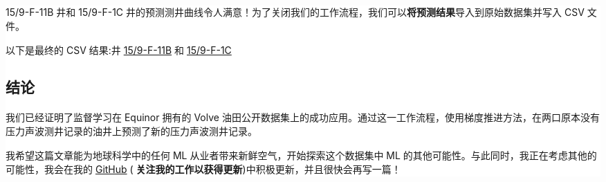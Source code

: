15/9-F-11B 井和 15/9-F-1C 井的预测测井曲线令人满意！为了关闭我们的工作流程，我们可以**将预测结果**导入到原始数据集并写入 CSV 文件。

以下是最终的 CSV 结果:井 [15/9-F-11B](https://github.com/yohanesnuwara/volve-machine-learning/blob/main/results/15_9-F-11B_Predicted_DT.csv) 和 [15/9-F-1C](https://github.com/yohanesnuwara/volve-machine-learning/blob/main/results/15_9-F-1C_Predicted_DT.csv)

## 结论

我们已经证明了监督学习在 Equinor 拥有的 Volve 油田公开数据集上的成功应用。通过这一工作流程，使用梯度推进方法，在两口原本没有压力声波测井记录的油井上预测了新的压力声波测井记录。

我希望这篇文章能为地球科学中的任何 ML 从业者带来新鲜空气，开始探索这个数据集中 ML 的其他可能性。与此同时，我正在考虑其他的可能性，我会在我的 [GitHub](https://github.com/yohanesnuwara/volve-machine-learning) ( **关注我的工作以获得更新**)中积极更新，并且很快会再写一篇！